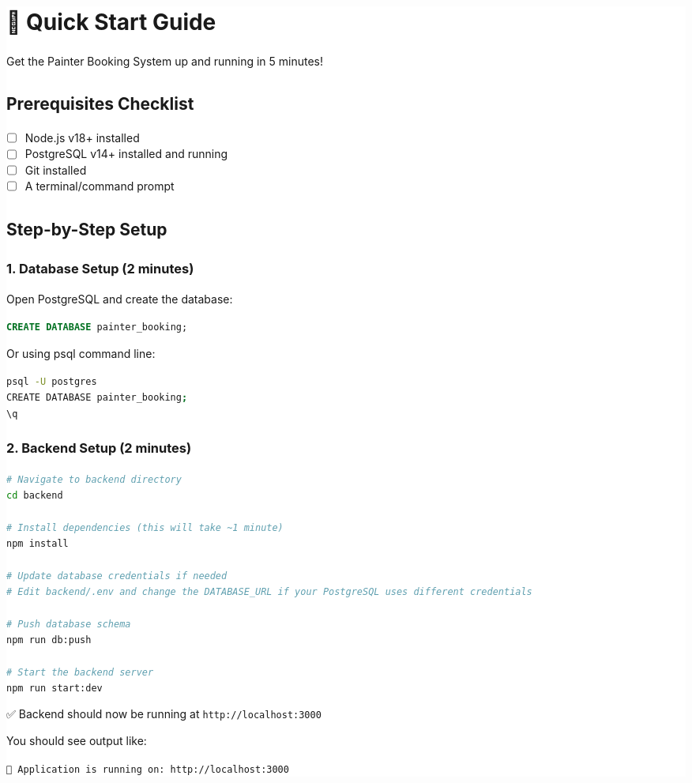 # 🚀 Quick Start Guide

Get the Painter Booking System up and running in 5 minutes!

## Prerequisites Checklist

- [ ] Node.js v18+ installed
- [ ] PostgreSQL v14+ installed and running
- [ ] Git installed
- [ ] A terminal/command prompt

## Step-by-Step Setup

### 1. Database Setup (2 minutes)

Open PostgreSQL and create the database:

```sql
CREATE DATABASE painter_booking;
```

Or using psql command line:

```bash
psql -U postgres
CREATE DATABASE painter_booking;
\q
```

### 2. Backend Setup (2 minutes)

```bash
# Navigate to backend directory
cd backend

# Install dependencies (this will take ~1 minute)
npm install

# Update database credentials if needed
# Edit backend/.env and change the DATABASE_URL if your PostgreSQL uses different credentials

# Push database schema
npm run db:push

# Start the backend server
npm run start:dev
```

✅ Backend should now be running at `http://localhost:3000`

You should see output like:

```
🚀 Application is running on: http://localhost:3000
```
